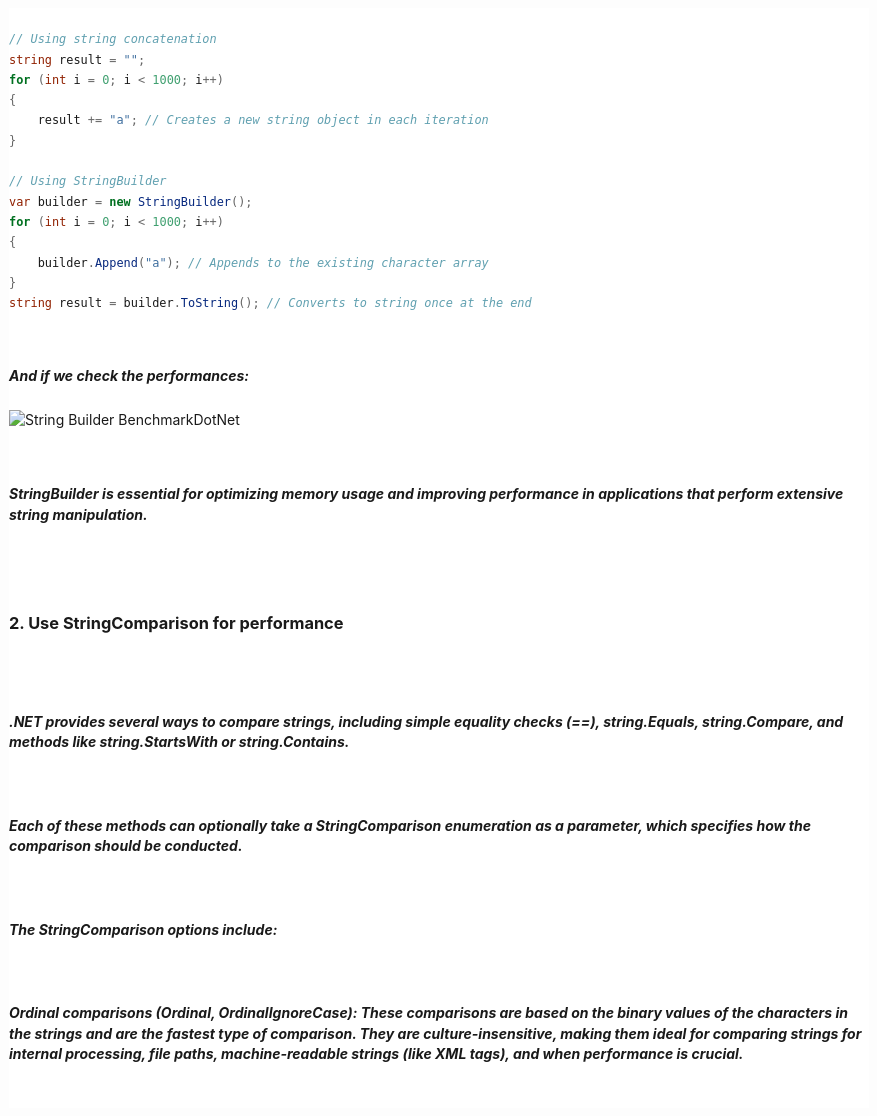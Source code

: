 ```csharp

// Using string concatenation
string result = "";
for (int i = 0; i < 1000; i++)
{
    result += "a"; // Creates a new string object in each iteration
}

// Using StringBuilder
var builder = new StringBuilder();
for (int i = 0; i < 1000; i++)
{
    builder.Append("a"); // Appends to the existing character array
}
string result = builder.ToString(); // Converts to string once at the end
```
&nbsp;  

##### And if we check the performances:
![String Builder BenchmarkDotNet](/images/blog/posts/3-things-you-should-know-about-strings/string-builder-benchmarkdotnet.png)

&nbsp;  

##### StringBuilder is essential for optimizing memory usage and improving performance in applications that perform extensive string manipulation.

&nbsp;  
&nbsp;  
### 2. Use StringComparison for performance
&nbsp;  
&nbsp;  

##### .NET provides several ways to compare strings, including simple equality checks (==), string.Equals, string.Compare, and methods like string.StartsWith or string.Contains.
&nbsp;  

##### Each of these methods can optionally take a **StringComparison** enumeration as a parameter, which specifies **how the comparison should be conducted**.
&nbsp;  

##### The StringComparison options include:
&nbsp;  

##### **Ordinal comparisons (Ordinal, OrdinalIgnoreCase):** These comparisons are based on the binary values of the characters in the strings and are the fastest type of comparison. They are culture-insensitive, making them ideal for comparing strings for internal processing, file paths, machine-readable strings (like XML tags), and when performance is crucial.
&nbsp;  
